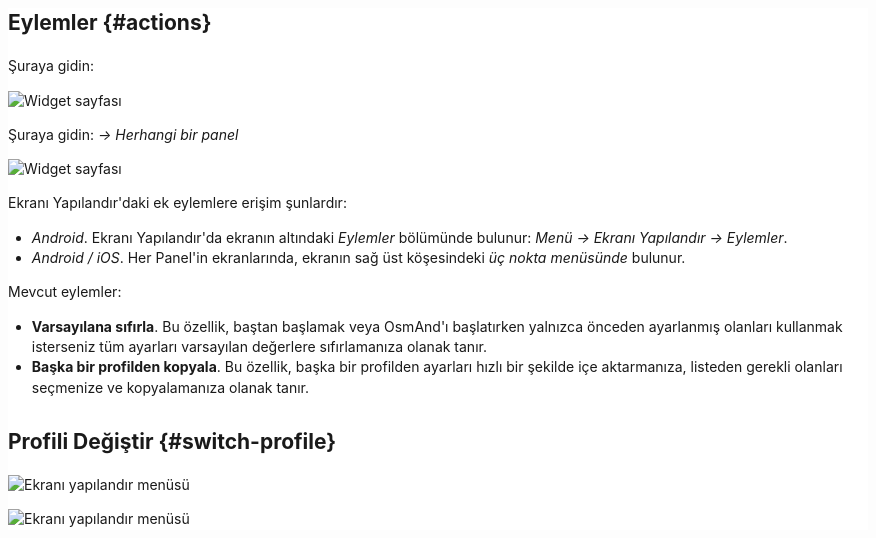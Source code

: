 
## Eylemler {#actions}

<Tabs groupId="operating-systems" queryString="current-os">

<TabItem value="android" label="Android">  

Şuraya gidin: *<Translate android="true" ids="shared_string_menu,layer_map_appearance,shared_string_actions"/>*  

![Widget sayfası](@site/static/img/widgets/widget_actions_andr.png)

</TabItem>

<TabItem value="ios" label="iOS">  

Şuraya gidin: *<Translate ios="true" ids="shared_string_menu,layer_map_appearance"/> → Herhangi bir panel*

![Widget sayfası](@site/static/img/widgets/widget_actions_ios.png)  

</TabItem>

</Tabs>

Ekranı Yapılandır'daki ek eylemlere erişim şunlardır:

- *Android*. Ekranı Yapılandır'da ekranın altındaki *Eylemler* bölümünde bulunur: *Menü → Ekranı Yapılandır → Eylemler*.
- *Android / iOS*. Her Panel'in ekranlarında, ekranın sağ üst köşesindeki *üç nokta menüsünde* bulunur.

Mevcut eylemler:

- **Varsayılana sıfırla**. Bu özellik, baştan başlamak veya OsmAnd'ı başlatırken yalnızca önceden ayarlanmış olanları kullanmak isterseniz tüm ayarları varsayılan değerlere sıfırlamanıza olanak tanır.
- **Başka bir profilden kopyala**. Bu özellik, başka bir profilden ayarları hızlı bir şekilde içe aktarmanıza, listeden gerekli olanları seçmenize ve kopyalamanıza olanak tanır.


## Profili Değiştir {#switch-profile}

<Tabs groupId="operating-systems" queryString="current-os">

<TabItem value="android" label="Android">  

![Ekranı yapılandır menüsü](@site/static/img/widgets/configure_screen_switch_2_andr.png)

</TabItem>

<TabItem value="ios" label="iOS">  

![Ekranı yapılandır menüsü](@site/static/img/widgets/configure_screen_switch_ios.png)

</TabItem>

</Tabs>
